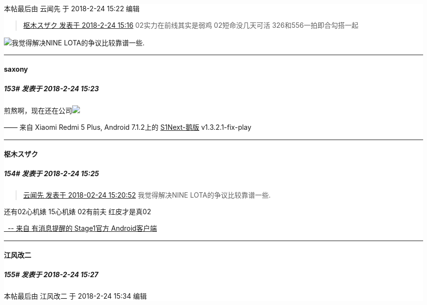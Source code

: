 
 本帖最后由 云闻先 于 2018-2-24 15:22 编辑 
<blockquote><a href="httphttps://bbs.saraba1st.com/2b/forum.php?mod=redirect&amp;goto=findpost&amp;pid=38654045&amp;ptid=1583829" target="_blank">枢木スザク 发表于 2018-2-24 15:16</a>
02实力在前线其实是弱鸡
02短命没几天可活
326和556一拍即合勾搭一起</blockquote>
<img src="https://static.saraba1st.com/image/smiley/face2017/068.png" referrerpolicy="no-referrer">我觉得解决NINE LOTA的争议比较靠谱一些.







*****

####  saxony  
##### 153#       发表于 2018-2-24 15:23




煎熬啊，现在还在公司<img src="https://static.saraba1st.com/image/smiley/face2017/004.gif" referrerpolicy="no-referrer">

—— 来自 Xiaomi Redmi 5 Plus, Android 7.1.2上的 [S1Next-鹅版](https://github.com/ykrank/S1-Next/releases) v1.3.2.1-fix-play







*****

####  枢木スザク  
##### 154#       发表于 2018-2-24 15:25


<blockquote><a href="httphttps://bbs.saraba1st.com/2b/forum.php?mod=redirect&amp;goto=findpost&amp;pid=38654087&amp;ptid=1583829" target="_blank">云闻先 发表于 2018-02-24 15:20:52</a>
我觉得解决NINE LOTA的争议比较靠谱一些.</blockquote>还有02心机婊
15心机婊
 02有前夫
红皮才是真02

[  -- 来自 有消息提醒的 Stage1官方 Android客户端](https://www.coolapk.com/apk/140634)







*****

####  江风改二  
##### 155#       发表于 2018-2-24 15:27


 本帖最后由 江风改二 于 2018-2-24 15:34 编辑 

